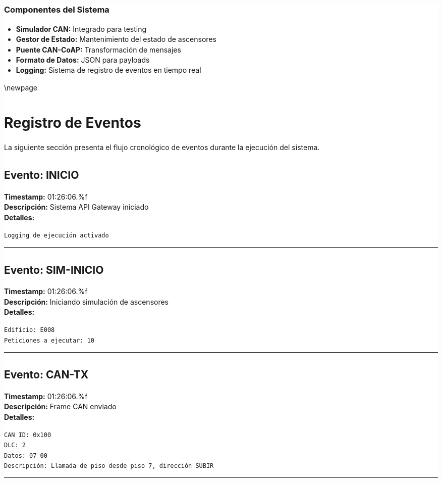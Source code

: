 ### Componentes del Sistema

- **Simulador CAN:** Integrado para testing
- **Gestor de Estado:** Mantenimiento del estado de ascensores
- **Puente CAN-CoAP:** Transformación de mensajes
- **Formato de Datos:** JSON para payloads
- **Logging:** Sistema de registro de eventos en tiempo real

\newpage

# Registro de Eventos

La siguiente sección presenta el flujo cronológico de eventos durante la ejecución del sistema.

## Evento: INICIO

**Timestamp:** 01:26:06.%f  
**Descripción:** Sistema API Gateway iniciado  
**Detalles:**

```
Logging de ejecución activado
```

---

## Evento: SIM-INICIO

**Timestamp:** 01:26:06.%f  
**Descripción:** Iniciando simulación de ascensores  
**Detalles:**

```
Edificio: E008
Peticiones a ejecutar: 10
```

---

## Evento: CAN-TX

**Timestamp:** 01:26:06.%f  
**Descripción:** Frame CAN enviado  
**Detalles:**

```
CAN ID: 0x100
DLC: 2
Datos: 07 00 
Descripción: Llamada de piso desde piso 7, dirección SUBIR
```

---
